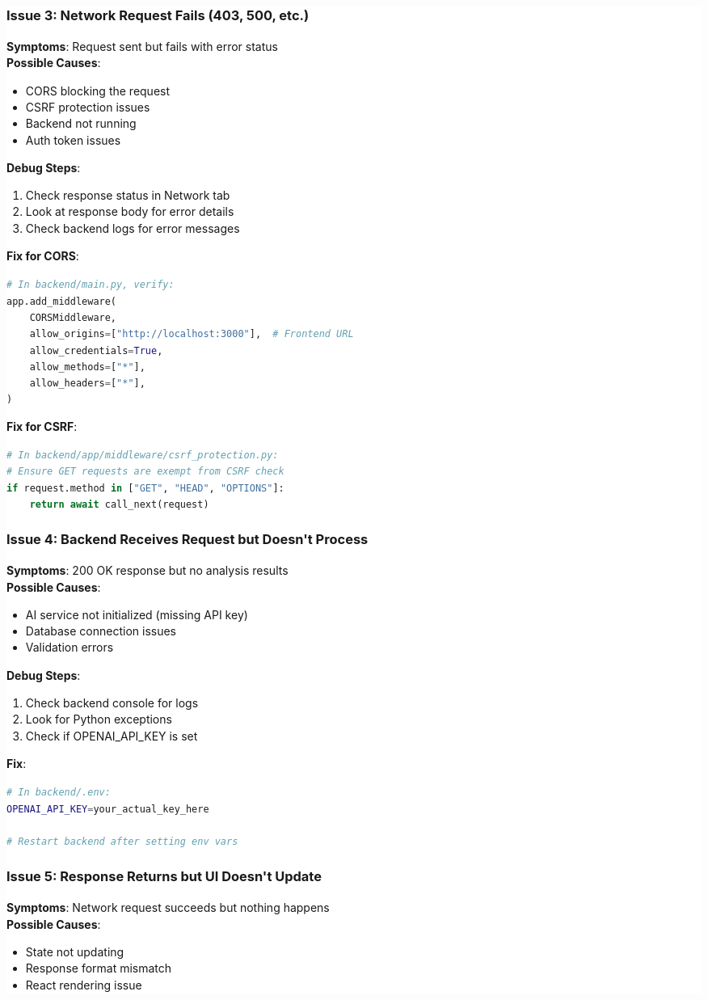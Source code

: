 ### Issue 3: Network Request Fails (403, 500, etc.)
**Symptoms**: Request sent but fails with error status  
**Possible Causes**:
- CORS blocking the request
- CSRF protection issues
- Backend not running
- Auth token issues

**Debug Steps**:
1. Check response status in Network tab
2. Look at response body for error details
3. Check backend logs for error messages

**Fix for CORS**:
```python
# In backend/main.py, verify:
app.add_middleware(
    CORSMiddleware,
    allow_origins=["http://localhost:3000"],  # Frontend URL
    allow_credentials=True,
    allow_methods=["*"],
    allow_headers=["*"],
)
```

**Fix for CSRF**:
```python
# In backend/app/middleware/csrf_protection.py:
# Ensure GET requests are exempt from CSRF check
if request.method in ["GET", "HEAD", "OPTIONS"]:
    return await call_next(request)
```

### Issue 4: Backend Receives Request but Doesn't Process
**Symptoms**: 200 OK response but no analysis results  
**Possible Causes**:
- AI service not initialized (missing API key)
- Database connection issues
- Validation errors

**Debug Steps**:
1. Check backend console for logs
2. Look for Python exceptions
3. Check if OPENAI_API_KEY is set

**Fix**:
```bash
# In backend/.env:
OPENAI_API_KEY=your_actual_key_here

# Restart backend after setting env vars
```

### Issue 5: Response Returns but UI Doesn't Update
**Symptoms**: Network request succeeds but nothing happens  
**Possible Causes**:
- State not updating
- Response format mismatch
- React rendering issue
